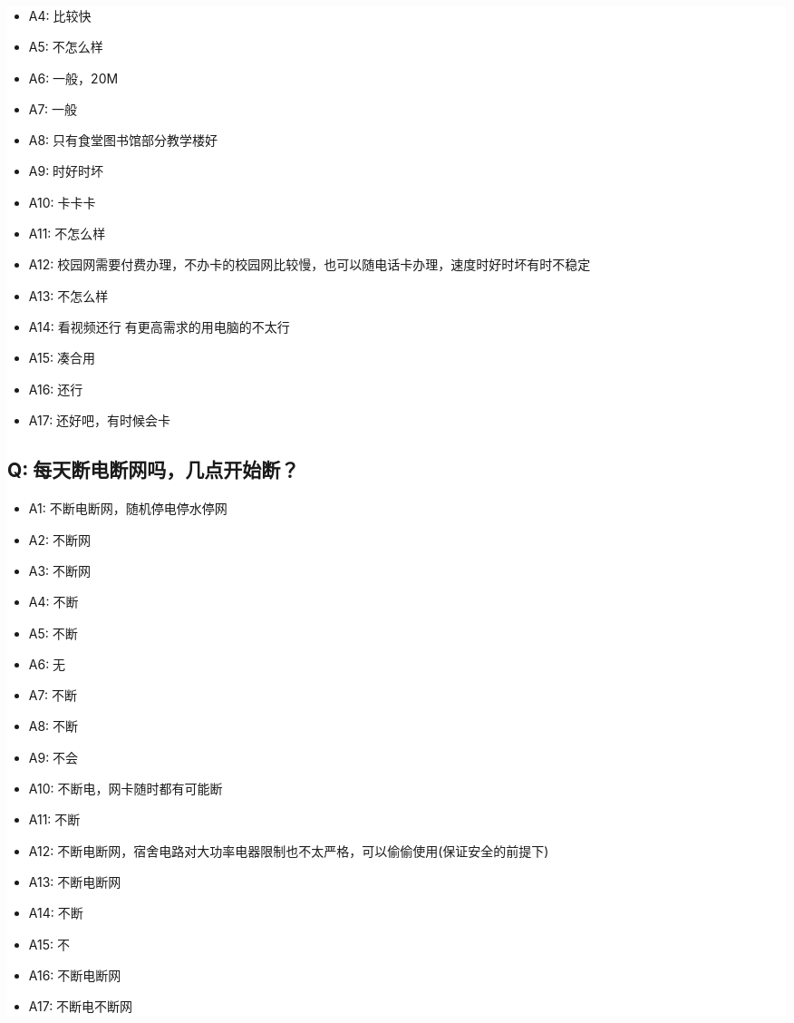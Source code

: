 - A4: 比较快

- A5: 不怎么样

- A6: 一般，20M

- A7: 一般

- A8: 只有食堂图书馆部分教学楼好

- A9: 时好时坏

- A10: 卡卡卡

- A11: 不怎么样

- A12: 校园网需要付费办理，不办卡的校园网比较慢，也可以随电话卡办理，速度时好时坏有时不稳定

- A13: 不怎么样

- A14: 看视频还行 有更高需求的用电脑的不太行

- A15: 凑合用

- A16: 还行

- A17: 还好吧，有时候会卡

## Q: 每天断电断网吗，几点开始断？

- A1: 不断电断网，随机停电停水停网

- A2: 不断网

- A3: 不断网

- A4: 不断

- A5: 不断

- A6: 无

- A7: 不断

- A8: 不断

- A9: 不会

- A10: 不断电，网卡随时都有可能断

- A11: 不断

- A12: 不断电断网，宿舍电路对大功率电器限制也不太严格，可以偷偷使用(保证安全的前提下)

- A13: 不断电断网

- A14: 不断

- A15: 不

- A16: 不断电断网

- A17: 不断电不断网
